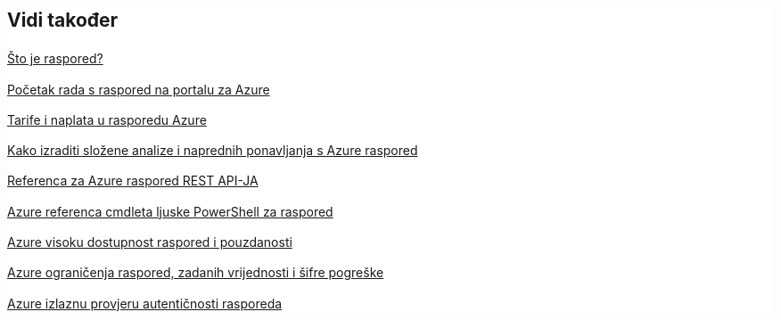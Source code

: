 ## <a name="see-also"></a>Vidi također

 [Što je raspored?](scheduler-intro.md)

 [Početak rada s raspored na portalu za Azure](scheduler-get-started-portal.md)

 [Tarife i naplata u rasporedu Azure](scheduler-plans-billing.md)

 [Kako izraditi složene analize i naprednih ponavljanja s Azure raspored](scheduler-advanced-complexity.md)

 [Referenca za Azure raspored REST API-JA](https://msdn.microsoft.com/library/mt629143)

 [Azure referenca cmdleta ljuske PowerShell za raspored](scheduler-powershell-reference.md)

 [Azure visoku dostupnost raspored i pouzdanosti](scheduler-high-availability-reliability.md)

 [Azure ograničenja raspored, zadanih vrijednosti i šifre pogreške](scheduler-limits-defaults-errors.md)

 [Azure izlaznu provjeru autentičnosti rasporeda](scheduler-outbound-authentication.md)
